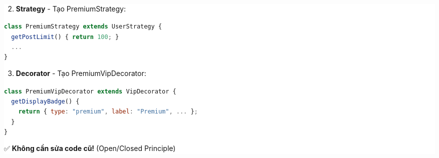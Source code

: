 2. **Strategy** - Tạo PremiumStrategy:
```javascript
class PremiumStrategy extends UserStrategy {
  getPostLimit() { return 100; }
  ...
}
```

3. **Decorator** - Tạo PremiumVipDecorator:
```javascript
class PremiumVipDecorator extends VipDecorator {
  getDisplayBadge() {
    return { type: "premium", label: "Premium", ... };
  }
}
```

✅ **Không cần sửa code cũ!** (Open/Closed Principle)
